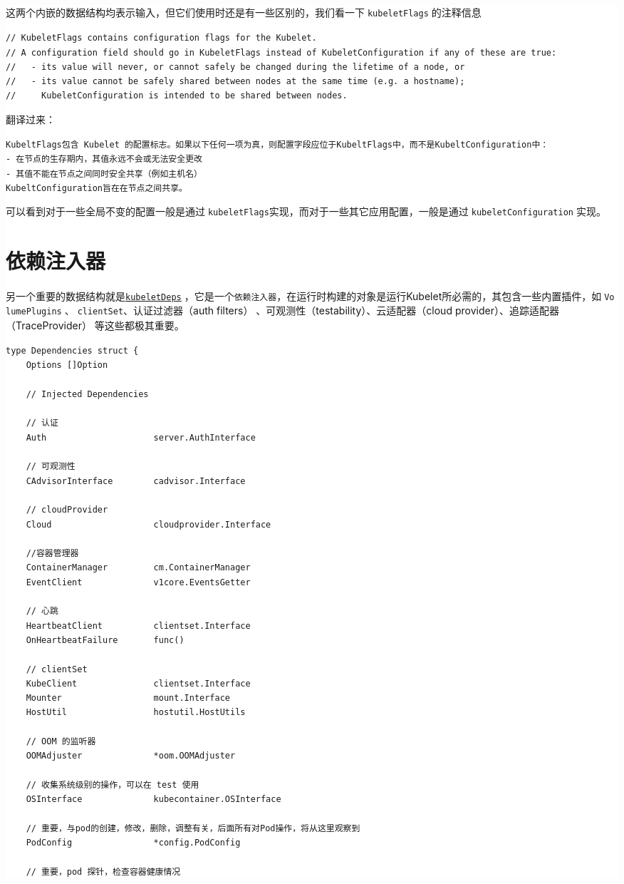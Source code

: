 这两个内嵌的数据结构均表示输入，但它们使用时还是有一些区别的，我们看一下 `kubeletFlags` 的注释信息

```
// KubeletFlags contains configuration flags for the Kubelet.
// A configuration field should go in KubeletFlags instead of KubeletConfiguration if any of these are true:
//   - its value will never, or cannot safely be changed during the lifetime of a node, or
//   - its value cannot be safely shared between nodes at the same time (e.g. a hostname);
//     KubeletConfiguration is intended to be shared between nodes.
```

翻译过来：

```
KubeltFlags包含 Kubelet 的配置标志。如果以下任何一项为真，则配置字段应位于KubeltFlags中，而不是KubeltConfiguration中：
- 在节点的生存期内，其值永远不会或无法安全更改
- 其值不能在节点之间同时安全共享（例如主机名）
KubeltConfiguration旨在在节点之间共享。
```

可以看到对于一些全局不变的配置一般是通过 `kubeletFlags`实现，而对于一些其它应用配置，一般是通过 `kubeletConfiguration` 实现。

# 依赖注入器 

另一个重要的数据结构就是[`kubeletDeps`][2] ，它是一个`依赖注入器`，在运行时构建的对象是运行Kubelet所必需的，其包含一些内置插件，如 `VolumePlugins` 、 `clientSet`、认证过滤器（auth filters） 、可观测性（testability）、云适配器（cloud provider）、追踪适配器（TraceProvider） 等这些都极其重要。

```
type Dependencies struct {
    Options []Option
​
    // Injected Dependencies

    // 认证
    Auth                     server.AuthInterface

    // 可观测性
    CAdvisorInterface        cadvisor.Interface

    // cloudProvider
    Cloud                    cloudprovider.Interface

    //容器管理器
    ContainerManager         cm.ContainerManager
    EventClient              v1core.EventsGetter

    // 心跳
    HeartbeatClient          clientset.Interface
    OnHeartbeatFailure       func()

    // clientSet
    KubeClient               clientset.Interface
    Mounter                  mount.Interface
    HostUtil                 hostutil.HostUtils

    // OOM 的监听器
    OOMAdjuster              *oom.OOMAdjuster

    // 收集系统级别的操作，可以在 test 使用
    OSInterface              kubecontainer.OSInterface

    // 重要，与pod的创建，修改，删除，调整有关，后面所有对Pod操作，将从这里观察到
    PodConfig                *config.PodConfig
​
    // 重要，pod 探针，检查容器健康情况
```

 [1]: https://github.com/kubernetes/kubernetes/blob/v1.27.3/cmd/kubelet/app/options/options.go#L228-L233
 [2]: https://github.com/kubernetes/kubernetes/blob/v1.27.3/pkg/kubelet/kubelet.go#L244-L276
 [3]: https://github.com/kubernetes/kubernetes/blob/v1.27.3/cmd/kubelet/app/options/options.go#L46-L135
 [4]: https://github.com/kubernetes/kubernetes/blob/v1.27.3/pkg/kubelet/apis/config/types.go#L82
